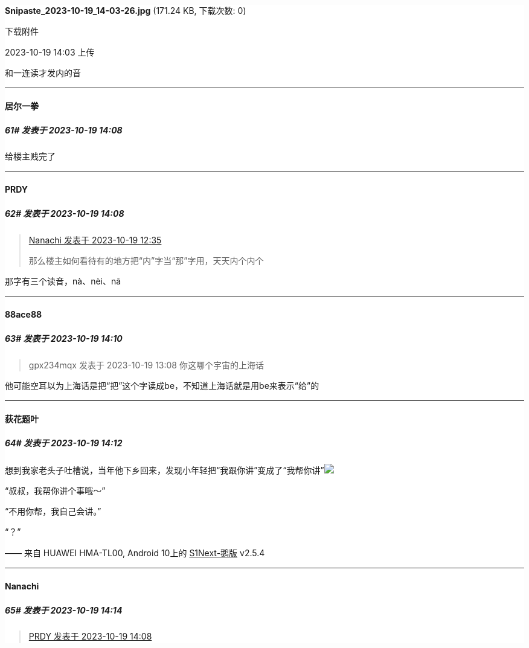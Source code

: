 <strong>Snipaste_2023-10-19_14-03-26.jpg</strong> (171.24 KB, 下载次数: 0)

下载附件

2023-10-19 14:03 上传

和一连读才发内的音


*****

####  居尔一拳  
##### 61#       发表于 2023-10-19 14:08

给楼主贱完了

*****

####  PRDY  
##### 62#       发表于 2023-10-19 14:08

<blockquote><a href="httphttps://bbs.saraba1st.com/2b/forum.php?mod=redirect&amp;goto=findpost&amp;pid=62762583&amp;ptid=2157278" target="_blank">Nanachi 发表于 2023-10-19 12:35</a>

那么楼主如何看待有的地方把“内”字当“那”字用，天天内个内个</blockquote>
那字有三个读音，nà、nèi、nā

*****

####  88ace88  
##### 63#       发表于 2023-10-19 14:10

<blockquote>gpx234mqx 发表于 2023-10-19 13:08
你这哪个宇宙的上海话</blockquote>
他可能空耳以为上海话是把“把”这个字读成be，不知道上海话就是用be来表示“给”的

*****

####  荻花题叶  
##### 64#       发表于 2023-10-19 14:12

想到我家老头子吐槽说，当年他下乡回来，发现小年轻把“我跟你讲”变成了“我帮你讲”<img src="https://static.saraba1st.com/image/smiley/face2017/067.png" referrerpolicy="no-referrer">

“叔叔，我帮你讲个事哦～”

“不用你帮，我自己会讲。”

“？”

—— 来自 HUAWEI HMA-TL00, Android 10上的 [S1Next-鹅版](https://github.com/ykrank/S1-Next/releases) v2.5.4

*****

####  Nanachi  
##### 65#       发表于 2023-10-19 14:14

<blockquote><a href="httphttps://bbs.saraba1st.com/2b/forum.php?mod=redirect&amp;goto=findpost&amp;pid=62763507&amp;ptid=2157278" target="_blank">PRDY 发表于 2023-10-19 14:08</a>
